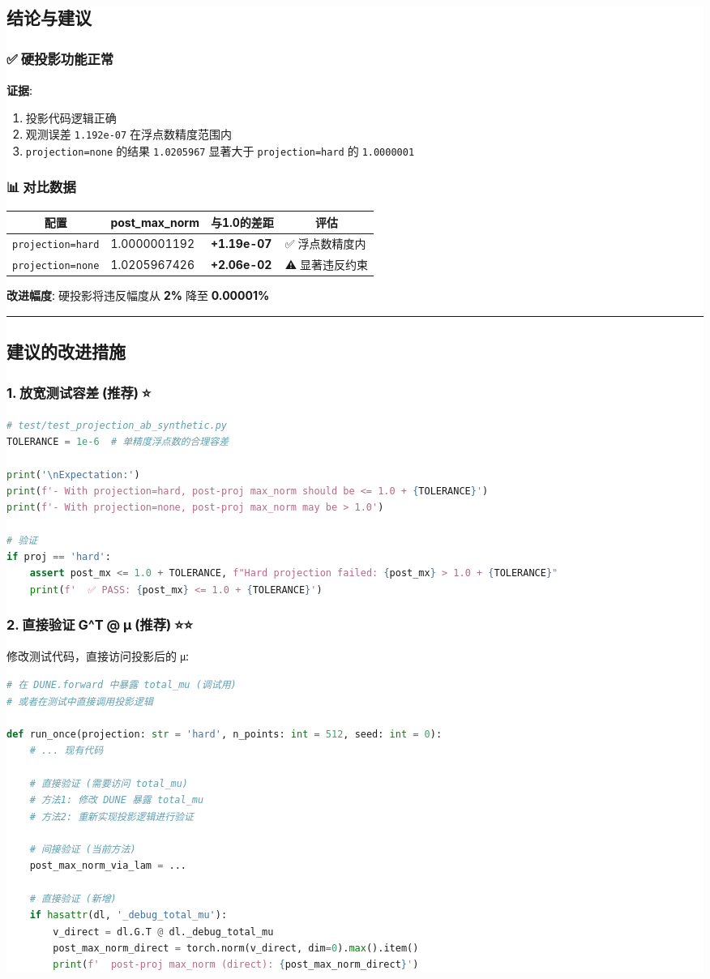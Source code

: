 
## 结论与建议

### ✅ 硬投影功能正常

**证据**:
1. 投影代码逻辑正确
2. 观测误差 `1.192e-07` 在浮点数精度范围内
3. `projection=none` 的结果 `1.0205967` 显著大于 `projection=hard` 的 `1.0000001`

### 📊 对比数据

| 配置 | post_max_norm | 与1.0的差距 | 评估 |
|------|--------------|------------|------|
| `projection=hard` | 1.0000001192 | **+1.19e-07** | ✅ 浮点数精度内 |
| `projection=none` | 1.0205967426 | **+2.06e-02** | ⚠️ 显著违反约束 |

**改进幅度**: 硬投影将违反幅度从 **2%** 降至 **0.00001%**

---

## 建议的改进措施

### 1. 放宽测试容差 (推荐) ⭐

```python
# test/test_projection_ab_synthetic.py
TOLERANCE = 1e-6  # 单精度浮点数的合理容差

print('\nExpectation:')
print(f'- With projection=hard, post-proj max_norm should be <= 1.0 + {TOLERANCE}')
print(f'- With projection=none, post-proj max_norm may be > 1.0')

# 验证
if proj == 'hard':
    assert post_mx <= 1.0 + TOLERANCE, f"Hard projection failed: {post_mx} > 1.0 + {TOLERANCE}"
    print(f'  ✅ PASS: {post_mx} <= 1.0 + {TOLERANCE}')
```

### 2. 直接验证 G^T @ μ (推荐) ⭐⭐

修改测试代码，直接访问投影后的 `μ`:

```python
# 在 DUNE.forward 中暴露 total_mu (调试用)
# 或者在测试中直接调用投影逻辑

def run_once(projection: str = 'hard', n_points: int = 512, seed: int = 0):
    # ... 现有代码
    
    # 直接验证 (需要访问 total_mu)
    # 方法1: 修改 DUNE 暴露 total_mu
    # 方法2: 重新实现投影逻辑进行验证
    
    # 间接验证 (当前方法)
    post_max_norm_via_lam = ...
    
    # 直接验证 (新增)
    if hasattr(dl, '_debug_total_mu'):
        v_direct = dl.G.T @ dl._debug_total_mu
        post_max_norm_direct = torch.norm(v_direct, dim=0).max().item()
        print(f'  post-proj max_norm (direct): {post_max_norm_direct}')
```

